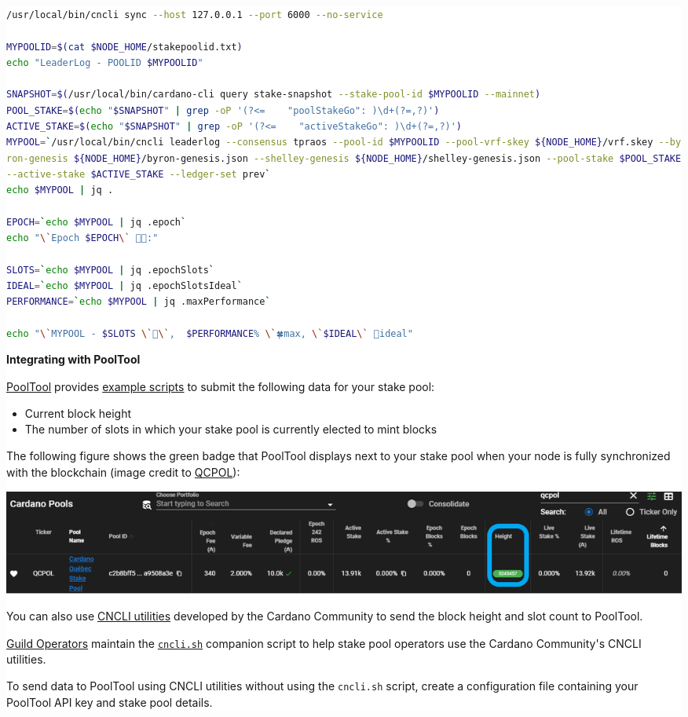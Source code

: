 ```bash
/usr/local/bin/cncli sync --host 127.0.0.1 --port 6000 --no-service

MYPOOLID=$(cat $NODE_HOME/stakepoolid.txt)
echo "LeaderLog - POOLID $MYPOOLID"

SNAPSHOT=$(/usr/local/bin/cardano-cli query stake-snapshot --stake-pool-id $MYPOOLID --mainnet)
POOL_STAKE=$(echo "$SNAPSHOT" | grep -oP '(?<=    "poolStakeGo": )\d+(?=,?)')
ACTIVE_STAKE=$(echo "$SNAPSHOT" | grep -oP '(?<=    "activeStakeGo": )\d+(?=,?)')
MYPOOL=`/usr/local/bin/cncli leaderlog --consensus tpraos --pool-id $MYPOOLID --pool-vrf-skey ${NODE_HOME}/vrf.skey --byron-genesis ${NODE_HOME}/byron-genesis.json --shelley-genesis ${NODE_HOME}/shelley-genesis.json --pool-stake $POOL_STAKE --active-stake $ACTIVE_STAKE --ledger-set prev`
echo $MYPOOL | jq .

EPOCH=`echo $MYPOOL | jq .epoch`
echo "\`Epoch $EPOCH\` 🧙🔮:"

SLOTS=`echo $MYPOOL | jq .epochSlots`
IDEAL=`echo $MYPOOL | jq .epochSlotsIdeal`
PERFORMANCE=`echo $MYPOOL | jq .maxPerformance`

echo "\`MYPOOL - $SLOTS \`🎰\`,  $PERFORMANCE% \`🍀max, \`$IDEAL\` 🧱ideal"
```



**Integrating with PoolTool**

[PoolTool](https://pooltool.io) provides [example scripts](https://github.com/papacarp/pooltool.io) to submit the following data for your stake pool:

* Current block height
* The number of slots in which your stake pool is currently elected to mint blocks

The following figure shows the green badge that PoolTool displays next to your stake pool when your node is fully synchronized with the blockchain (image credit to [QCPOL](https://cardano.stakepool.quebec)):

![Your pool's tip on pooltool.io](../../../../.gitbook/assets/tip.png)

You can also use [CNCLI utilities](https://github.com/cardano-community/cncli) developed by the Cardano Community to send the block height and slot count to PoolTool.

[Guild Operators](https://cardano-community.github.io/guild-operators/) maintain the [`cncli.sh`](https://cardano-community.github.io/guild-operators/Scripts/cncli/) companion script to help stake pool operators use the Cardano Community's CNCLI utilities.

To send data to PoolTool using CNCLI utilities without using the `cncli.sh` script, create a configuration file containing your PoolTool API key and stake pool details.
